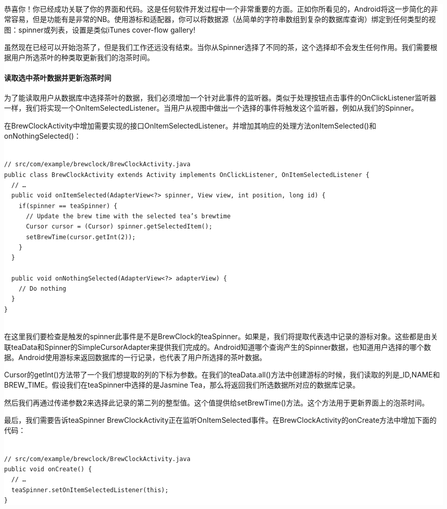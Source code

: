 
恭喜你！你已经成功关联了你的界面和代码。这是任何软件开发过程中一个非常重要的方面。正如你所看见的，Android将这一步简化的非常容易，但是功能有是非常的NB。使用游标和适配器，你可以将数据源（丛简单的字符串数组到复杂的数据库查询）绑定到任何类型的视图：spinner或列表，设置是类似iTunes cover-flow gallery!


虽然现在已经可以开始泡茶了，但是我们工作还远没有结束。当你从Spinner选择了不同的茶，这个选择却不会发生任何作用。我们需要根据用户所选茶叶的种类取更新我们的泡茶时间。


#### 读取选中茶叶数据并更新泡茶时间


为了能读取用户从数据库中选择茶叶的数据，我们必须增加一个针对此事件的监听器。类似于处理按钮点击事件的OnClickListener监听器一样，我们将实现一个OnItemSelectedListener。当用户从视图中做出一个选择的事件将触发这个监听器，例如从我们的Spinner。


在BrewClockActivity中增加需要实现的接口OnItemSelectedListener。并增加其响应的处理方法onItemSelected()和onNothingSelected()：



```

// src/com/example/brewclock/BrewClockActivity.java
public class BrewClockActivity extends Activity implements OnClickListener, OnItemSelectedListener {
  // …
  public void onItemSelected(AdapterView<?> spinner, View view, int position, long id) {
    if(spinner == teaSpinner) {
      // Update the brew time with the selected tea’s brewtime
      Cursor cursor = (Cursor) spinner.getSelectedItem();
      setBrewTime(cursor.getInt(2));
    }
  }

  public void onNothingSelected(AdapterView<?> adapterView) {
    // Do nothing
  }
}


```

在这里我们要检查是触发的spinner此事件是不是BrewClock的teaSpinner。如果是，我们将提取代表选中记录的游标对象。这些都是由关联teaData和Spinner的SimpleCursorAdapter来提供我们完成的。Android知道哪个查询产生的Spinner数据，也知道用户选择的哪个数据。Android使用游标来返回数据库的一行记录，也代表了用户所选择的茶叶数据。


Cursor的getInt()方法带了一个我们想提取的列的下标为参数。在我们的teaData.all()方法中创建游标的时候，我们读取的列是\_ID,NAME和BREW\_TIME。假设我们在teaSpinner中选择的是Jasmine Tea，那么将返回我们所选数据所对应的数据库记录。


然后我们再通过传递参数2来选择此记录的第二列的整型值。这个值提供给setBrewTime()方法。这个方法用于更新界面上的泡茶时间。


最后，我们需要告诉teaSpinner BrewClockActivity正在监听OnItemSelected事件。在BrewClockActivity的onCreate方法中增加下面的代码：



```

// src/com/example/brewclock/BrewClockActivity.java
public void onCreate() {
  // …
  teaSpinner.setOnItemSelectedListener(this);
}

```
